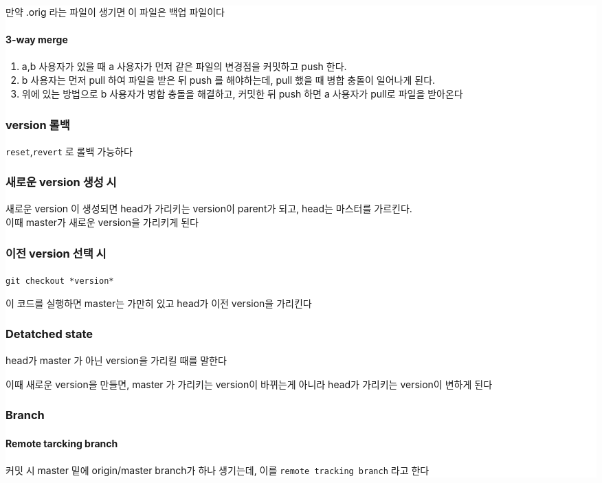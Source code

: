 만약 .orig 라는 파일이 생기면 이 파일은 백업 파일이다

#### 3-way merge

1. a,b 사용자가 있을 때 a 사용자가 먼저 같은 파일의 변경점을 커밋하고 push 한다.<br>
2. b 사용자는 먼저 pull 하여 파일을 받은 뒤 push 를 해야하는데, pull 했을 때 병합 충돌이 일어나게 된다.<br>
3. 위에 있는 방법으로 b 사용자가 병합 충돌을 해결하고, 커밋한 뒤 push 하면 a 사용자가 pull로 파일을 받아온다

### version 롤백

`reset`,`revert` 로 롤백 가능하다

### 새로운 version 생성 시

새로운 version 이 생성되면 head가 가리키는 version이 parent가 되고, head는 마스터를 가르킨다. <br>
이때 master가 새로운 version을 가리키게 된다

### 이전 version 선택 시

`git checkout *version*`

이 코드를 실행하면 master는 가만히 있고 head가 이전 version을 가리킨다

### Detatched state

head가 master 가 아닌 version을 가리킬 때를 말한다

이때 새로운 version을 만들면, master 가 가리키는 version이 바뀌는게 아니라 head가 가리키는 version이 변하게 된다

### Branch

#### Remote tarcking branch 

커밋 시 master 밑에 origin/master branch가 하나 생기는데, 이를 `remote tracking branch` 라고 한다
